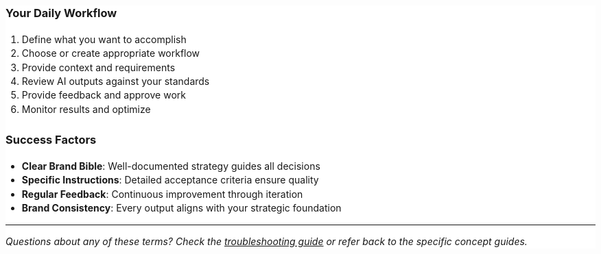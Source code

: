 ### Your Daily Workflow
1. Define what you want to accomplish
2. Choose or create appropriate workflow
3. Provide context and requirements
4. Review AI outputs against your standards
5. Provide feedback and approve work
6. Monitor results and optimize

### Success Factors
- **Clear Brand Bible**: Well-documented strategy guides all decisions
- **Specific Instructions**: Detailed acceptance criteria ensure quality
- **Regular Feedback**: Continuous improvement through iteration
- **Brand Consistency**: Every output aligns with your strategic foundation

---

*Questions about any of these terms? Check the [troubleshooting guide](./troubleshooting.md) or refer back to the specific concept guides.*
